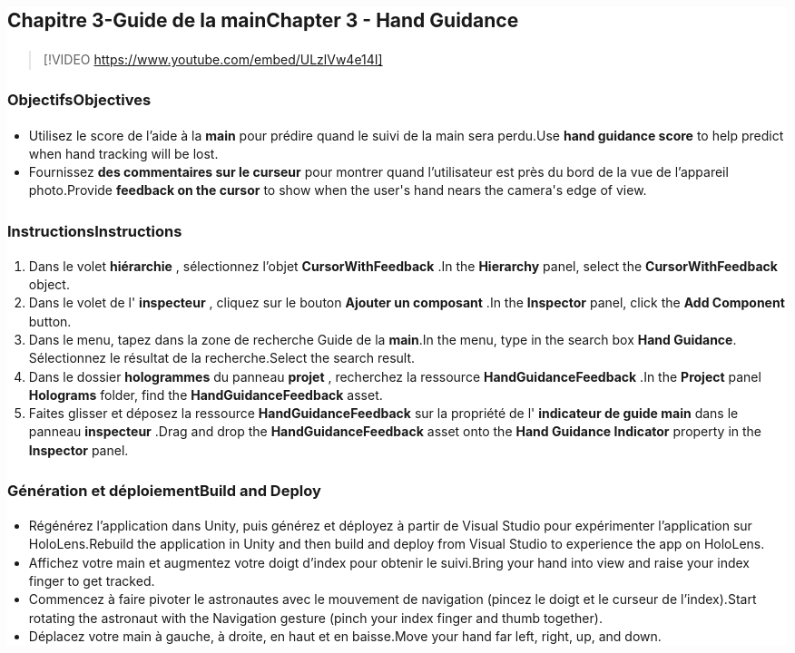 ## <a name="chapter-3---hand-guidance"></a><span data-ttu-id="1b3e1-252">Chapitre 3-Guide de la main</span><span class="sxs-lookup"><span data-stu-id="1b3e1-252">Chapter 3 - Hand Guidance</span></span>

>[!VIDEO https://www.youtube.com/embed/ULzlVw4e14I]

### <a name="objectives"></a><span data-ttu-id="1b3e1-253">Objectifs</span><span class="sxs-lookup"><span data-stu-id="1b3e1-253">Objectives</span></span>

* <span data-ttu-id="1b3e1-254">Utilisez le score de l’aide à la **main** pour prédire quand le suivi de la main sera perdu.</span><span class="sxs-lookup"><span data-stu-id="1b3e1-254">Use **hand guidance score** to help predict when hand tracking will be lost.</span></span>
* <span data-ttu-id="1b3e1-255">Fournissez **des commentaires sur le curseur** pour montrer quand l’utilisateur est près du bord de la vue de l’appareil photo.</span><span class="sxs-lookup"><span data-stu-id="1b3e1-255">Provide **feedback on the cursor** to show when the user's hand nears the camera's edge of view.</span></span>

### <a name="instructions"></a><span data-ttu-id="1b3e1-256">Instructions</span><span class="sxs-lookup"><span data-stu-id="1b3e1-256">Instructions</span></span>

1. <span data-ttu-id="1b3e1-257">Dans le volet **hiérarchie** , sélectionnez l’objet **CursorWithFeedback** .</span><span class="sxs-lookup"><span data-stu-id="1b3e1-257">In the **Hierarchy** panel, select the **CursorWithFeedback** object.</span></span>
2. <span data-ttu-id="1b3e1-258">Dans le volet de l' **inspecteur** , cliquez sur le bouton **Ajouter un composant** .</span><span class="sxs-lookup"><span data-stu-id="1b3e1-258">In the **Inspector** panel, click the **Add Component** button.</span></span>
3. <span data-ttu-id="1b3e1-259">Dans le menu, tapez dans la zone de recherche Guide de la **main**.</span><span class="sxs-lookup"><span data-stu-id="1b3e1-259">In the menu, type in the search box **Hand Guidance**.</span></span> <span data-ttu-id="1b3e1-260">Sélectionnez le résultat de la recherche.</span><span class="sxs-lookup"><span data-stu-id="1b3e1-260">Select the search result.</span></span>
4. <span data-ttu-id="1b3e1-261">Dans le dossier **hologrammes** du panneau **projet** , recherchez la ressource **HandGuidanceFeedback** .</span><span class="sxs-lookup"><span data-stu-id="1b3e1-261">In the **Project** panel **Holograms** folder, find the **HandGuidanceFeedback** asset.</span></span>
5. <span data-ttu-id="1b3e1-262">Faites glisser et déposez la ressource **HandGuidanceFeedback** sur la propriété de l' **indicateur de guide main** dans le panneau **inspecteur** .</span><span class="sxs-lookup"><span data-stu-id="1b3e1-262">Drag and drop the **HandGuidanceFeedback** asset onto the **Hand Guidance Indicator** property in the **Inspector** panel.</span></span>

### <a name="build-and-deploy"></a><span data-ttu-id="1b3e1-263">Génération et déploiement</span><span class="sxs-lookup"><span data-stu-id="1b3e1-263">Build and Deploy</span></span>

* <span data-ttu-id="1b3e1-264">Régénérez l’application dans Unity, puis générez et déployez à partir de Visual Studio pour expérimenter l’application sur HoloLens.</span><span class="sxs-lookup"><span data-stu-id="1b3e1-264">Rebuild the application in Unity and then build and deploy from Visual Studio to experience the app on HoloLens.</span></span>
* <span data-ttu-id="1b3e1-265">Affichez votre main et augmentez votre doigt d’index pour obtenir le suivi.</span><span class="sxs-lookup"><span data-stu-id="1b3e1-265">Bring your hand into view and raise your index finger to get tracked.</span></span>
* <span data-ttu-id="1b3e1-266">Commencez à faire pivoter le astronautes avec le mouvement de navigation (pincez le doigt et le curseur de l’index).</span><span class="sxs-lookup"><span data-stu-id="1b3e1-266">Start rotating the astronaut with the Navigation gesture (pinch your index finger and thumb together).</span></span>
* <span data-ttu-id="1b3e1-267">Déplacez votre main à gauche, à droite, en haut et en baisse.</span><span class="sxs-lookup"><span data-stu-id="1b3e1-267">Move your hand far left, right, up, and down.</span></span>